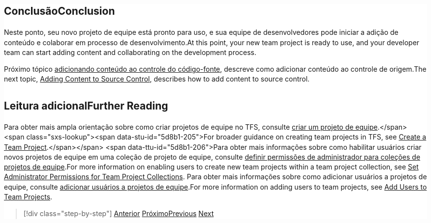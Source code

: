 ## <a name="conclusion"></a><span data-ttu-id="5d8b1-201">Conclusão</span><span class="sxs-lookup"><span data-stu-id="5d8b1-201">Conclusion</span></span>

<span data-ttu-id="5d8b1-202">Neste ponto, seu novo projeto de equipe está pronto para uso, e sua equipe de desenvolvedores pode iniciar a adição de conteúdo e colaborar em processo de desenvolvimento.</span><span class="sxs-lookup"><span data-stu-id="5d8b1-202">At this point, your new team project is ready to use, and your developer team can start adding content and collaborating on the development process.</span></span>

<span data-ttu-id="5d8b1-203">Próximo tópico [adicionando conteúdo ao controle do código-fonte](adding-content-to-source-control.md), descreve como adicionar conteúdo ao controle de origem.</span><span class="sxs-lookup"><span data-stu-id="5d8b1-203">The next topic, [Adding Content to Source Control](adding-content-to-source-control.md), describes how to add content to source control.</span></span>

## <a name="further-reading"></a><span data-ttu-id="5d8b1-204">Leitura adicional</span><span class="sxs-lookup"><span data-stu-id="5d8b1-204">Further Reading</span></span>

<span data-ttu-id="5d8b1-205">Para obter mais ampla orientação sobre como criar projetos de equipe no TFS, consulte [criar um projeto de equipe](https://msdn.microsoft.com/library/ms181477(v=VS.100).aspx).</span><span class="sxs-lookup"><span data-stu-id="5d8b1-205">For broader guidance on creating team projects in TFS, see [Create a Team Project](https://msdn.microsoft.com/library/ms181477(v=VS.100).aspx).</span></span> <span data-ttu-id="5d8b1-206">Para obter mais informações sobre como habilitar usuários criar novos projetos de equipe em uma coleção de projeto de equipe, consulte [definir permissões de administrador para coleções de projetos de equipe](https://msdn.microsoft.com/library/dd547204.aspx).</span><span class="sxs-lookup"><span data-stu-id="5d8b1-206">For more information on enabling users to create new team projects within a team project collection, see [Set Administrator Permissions for Team Project Collections](https://msdn.microsoft.com/library/dd547204.aspx).</span></span> <span data-ttu-id="5d8b1-207">Para obter mais informações sobre como adicionar usuários a projetos de equipe, consulte [adicionar usuários a projetos de equipe](https://msdn.microsoft.com/library/bb558971.aspx).</span><span class="sxs-lookup"><span data-stu-id="5d8b1-207">For more information on adding users to team projects, see [Add Users to Team Projects](https://msdn.microsoft.com/library/bb558971.aspx).</span></span>

> [!div class="step-by-step"]
> <span data-ttu-id="5d8b1-208">[Anterior](configuring-team-foundation-server-for-web-deployment.md)
> [Próximo](adding-content-to-source-control.md)</span><span class="sxs-lookup"><span data-stu-id="5d8b1-208">[Previous](configuring-team-foundation-server-for-web-deployment.md)
[Next](adding-content-to-source-control.md)</span></span>
